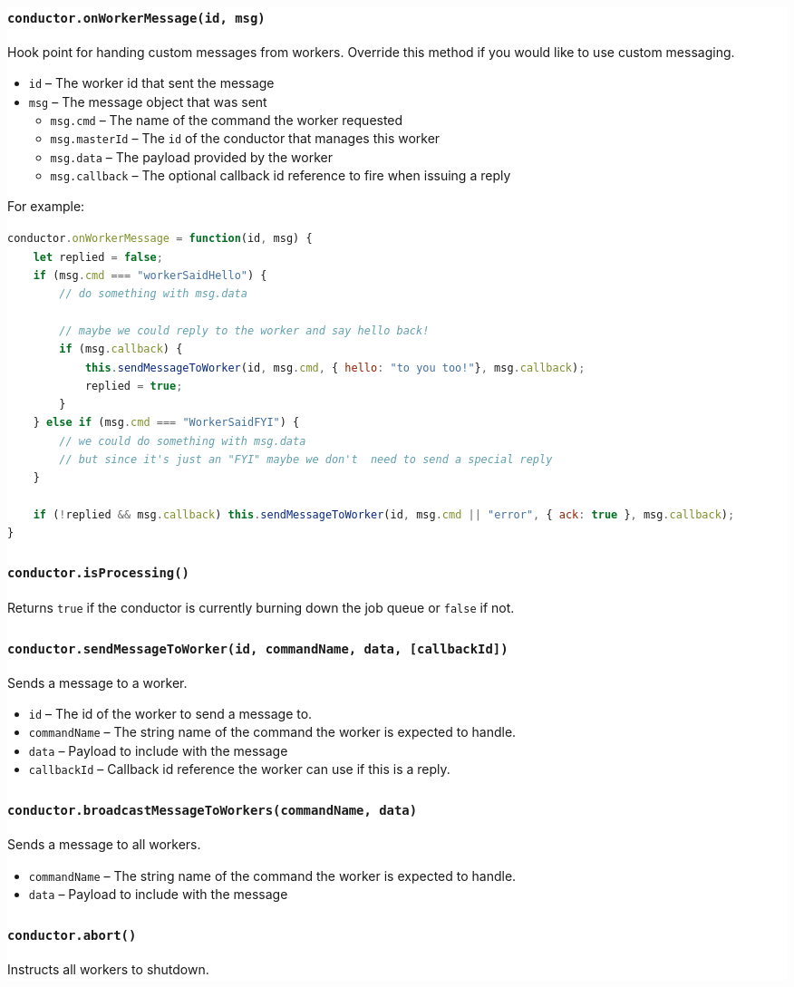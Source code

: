 ### `conductor.onWorkerMessage(id, msg)`
Hook point for handing custom messages from workers. Override this method if you would like to use custom messaging.
* `id` – The worker id that sent the message
* `msg` – The message object that was sent
  * `msg.cmd` – The name of the command the worker requested
  * `msg.masterId` – The `id` of the conductor that manages this worker
  * `msg.data` – The payload provided by the worker
  * `msg.callback` – The optional callback id reference to fire when issuing a reply  

For example:
```js
conductor.onWorkerMessage = function(id, msg) {
    let replied = false;
    if (msg.cmd === "workerSaidHello") {
        // do something with msg.data
        
        // maybe we could reply to the worker and say hello back!
        if (msg.callback) {
            this.sendMessageToWorker(id, msg.cmd, { hello: "to you too!"}, msg.callback);
            replied = true;
        }
    } else if (msg.cmd === "WorkerSaidFYI") {
        // we could do something with msg.data
        // but since it's just an "FYI" maybe we don't  need to send a special reply
    }
    
    if (!replied && msg.callback) this.sendMessageToWorker(id, msg.cmd || "error", { ack: true }, msg.callback);
}

```

### `conductor.isProcessing()`
Returns `true` if the conductor is currently burning down the job queue or `false` if not.

### `conductor.sendMessageToWorker(id, commandName, data, [callbackId])`
Sends a message to a worker.
* `id` – The id of the worker to send a message to.
* `commandName` – The string name of the command the worker is expected to handle.
* `data` – Payload to include with the message
* `callbackId` – Callback id reference the worker can use if this is a reply.
 
### `conductor.broadcastMessageToWorkers(commandName, data)`
Sends a message to all workers.
* `commandName` – The string name of the command the worker is expected to handle.
* `data` – Payload to include with the message

### `conductor.abort()`
Instructs all workers to shutdown.
